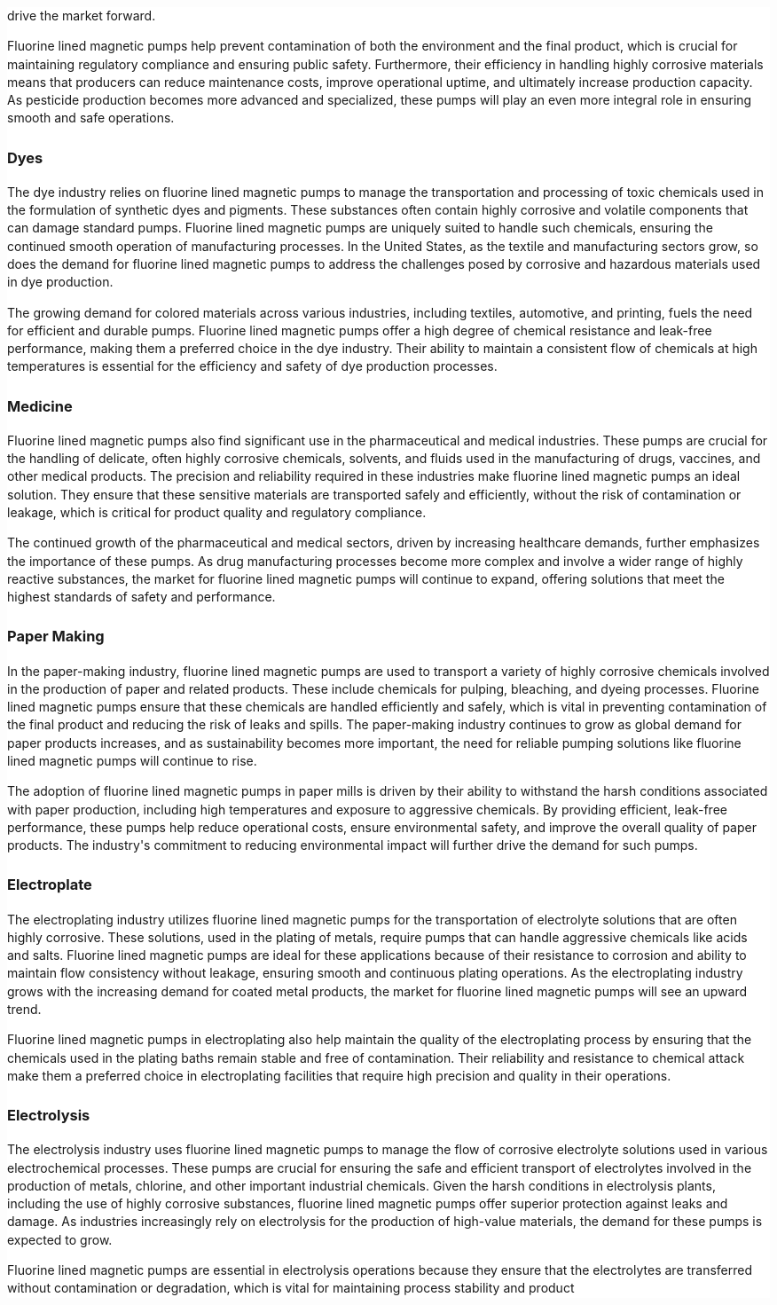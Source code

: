 drive the market forward.</p> <p>Fluorine lined magnetic pumps help prevent contamination of both the environment and the final product, which is crucial for maintaining regulatory compliance and ensuring public safety. Furthermore, their efficiency in handling highly corrosive materials means that producers can reduce maintenance costs, improve operational uptime, and ultimately increase production capacity. As pesticide production becomes more advanced and specialized, these pumps will play an even more integral role in ensuring smooth and safe operations.</p> <h3>Dyes</h3> <p>The dye industry relies on fluorine lined magnetic pumps to manage the transportation and processing of toxic chemicals used in the formulation of synthetic dyes and pigments. These substances often contain highly corrosive and volatile components that can damage standard pumps. Fluorine lined magnetic pumps are uniquely suited to handle such chemicals, ensuring the continued smooth operation of manufacturing processes. In the United States, as the textile and manufacturing sectors grow, so does the demand for fluorine lined magnetic pumps to address the challenges posed by corrosive and hazardous materials used in dye production.</p> <p>The growing demand for colored materials across various industries, including textiles, automotive, and printing, fuels the need for efficient and durable pumps. Fluorine lined magnetic pumps offer a high degree of chemical resistance and leak-free performance, making them a preferred choice in the dye industry. Their ability to maintain a consistent flow of chemicals at high temperatures is essential for the efficiency and safety of dye production processes.</p> <h3>Medicine</h3> <p>Fluorine lined magnetic pumps also find significant use in the pharmaceutical and medical industries. These pumps are crucial for the handling of delicate, often highly corrosive chemicals, solvents, and fluids used in the manufacturing of drugs, vaccines, and other medical products. The precision and reliability required in these industries make fluorine lined magnetic pumps an ideal solution. They ensure that these sensitive materials are transported safely and efficiently, without the risk of contamination or leakage, which is critical for product quality and regulatory compliance.</p> <p>The continued growth of the pharmaceutical and medical sectors, driven by increasing healthcare demands, further emphasizes the importance of these pumps. As drug manufacturing processes become more complex and involve a wider range of highly reactive substances, the market for fluorine lined magnetic pumps will continue to expand, offering solutions that meet the highest standards of safety and performance.</p> <h3>Paper Making</h3> <p>In the paper-making industry, fluorine lined magnetic pumps are used to transport a variety of highly corrosive chemicals involved in the production of paper and related products. These include chemicals for pulping, bleaching, and dyeing processes. Fluorine lined magnetic pumps ensure that these chemicals are handled efficiently and safely, which is vital in preventing contamination of the final product and reducing the risk of leaks and spills. The paper-making industry continues to grow as global demand for paper products increases, and as sustainability becomes more important, the need for reliable pumping solutions like fluorine lined magnetic pumps will continue to rise.</p> <p>The adoption of fluorine lined magnetic pumps in paper mills is driven by their ability to withstand the harsh conditions associated with paper production, including high temperatures and exposure to aggressive chemicals. By providing efficient, leak-free performance, these pumps help reduce operational costs, ensure environmental safety, and improve the overall quality of paper products. The industry's commitment to reducing environmental impact will further drive the demand for such pumps.</p> <h3>Electroplate</h3> <p>The electroplating industry utilizes fluorine lined magnetic pumps for the transportation of electrolyte solutions that are often highly corrosive. These solutions, used in the plating of metals, require pumps that can handle aggressive chemicals like acids and salts. Fluorine lined magnetic pumps are ideal for these applications because of their resistance to corrosion and ability to maintain flow consistency without leakage, ensuring smooth and continuous plating operations. As the electroplating industry grows with the increasing demand for coated metal products, the market for fluorine lined magnetic pumps will see an upward trend.</p> <p>Fluorine lined magnetic pumps in electroplating also help maintain the quality of the electroplating process by ensuring that the chemicals used in the plating baths remain stable and free of contamination. Their reliability and resistance to chemical attack make them a preferred choice in electroplating facilities that require high precision and quality in their operations.</p> <h3>Electrolysis</h3> <p>The electrolysis industry uses fluorine lined magnetic pumps to manage the flow of corrosive electrolyte solutions used in various electrochemical processes. These pumps are crucial for ensuring the safe and efficient transport of electrolytes involved in the production of metals, chlorine, and other important industrial chemicals. Given the harsh conditions in electrolysis plants, including the use of highly corrosive substances, fluorine lined magnetic pumps offer superior protection against leaks and damage. As industries increasingly rely on electrolysis for the production of high-value materials, the demand for these pumps is expected to grow.</p> <p>Fluorine lined magnetic pumps are essential in electrolysis operations because they ensure that the electrolytes are transferred without contamination or degradation, which is vital for maintaining process stability and product